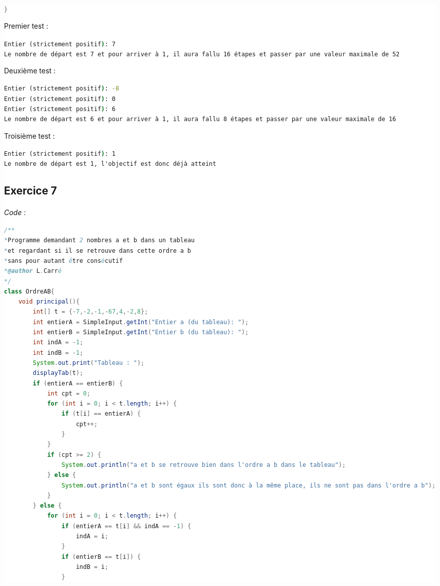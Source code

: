 ```java
}
```

Premier test :
```cmd
Entier (strictement positif): 7
Le nombre de départ est 7 et pour arriver à 1, il aura fallu 16 étapes et passer par une valeur maximale de 52
```

Deuxième test :
```cmd
Entier (strictement positif): -8
Entier (strictement positif): 0
Entier (strictement positif): 6
Le nombre de départ est 6 et pour arriver à 1, il aura fallu 8 étapes et passer par une valeur maximale de 16
```

Troisième test :
```cmd
Entier (strictement positif): 1
Le nombre de départ est 1, l'objectif est donc déjà atteint
```

## Exercice 7

_Code :_

```java
/**
*Programme demandant 2 nombres a et b dans un tableau
*et regardant si il se retrouve dans cette ordre a b
*sans pour autant être consécutif 
*@author L.Carré
*/
class OrdreAB{
	void principal(){
		int[] t = {-7,-2,-1,-67,4,-2,8};
		int entierA = SimpleInput.getInt("Entier a (du tableau): ");
		int entierB = SimpleInput.getInt("Entier b (du tableau): ");
		int indA = -1;
		int indB = -1;
		System.out.print("Tableau : ");
		displayTab(t);
		if (entierA == entierB) {
			int cpt = 0;
			for (int i = 0; i < t.length; i++) {
				if (t[i] == entierA) {
					cpt++;
				}
			}
			if (cpt >= 2) {
				System.out.println("a et b se retrouve bien dans l'ordre a b dans le tableau");
			} else {
				System.out.println("a et b sont égaux ils sont donc à la même place, ils ne sont pas dans l'ordre a b");
			}
		} else {
			for (int i = 0; i < t.length; i++) {
				if (entierA == t[i] && indA == -1) {
					indA = i;
				}
				if (entierB == t[i]) {
					indB = i;
				}
```